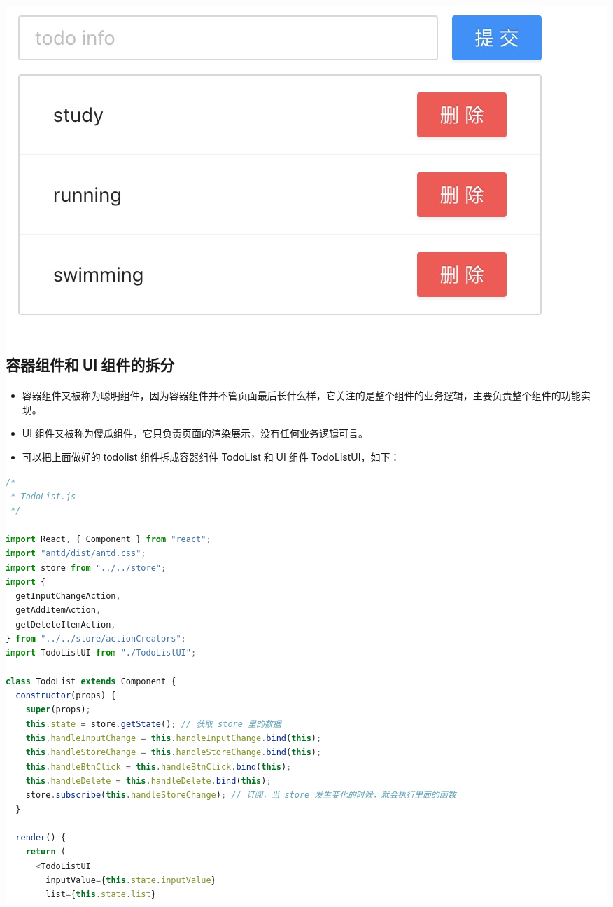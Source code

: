 ![react](../.vuepress/public/assets/image/react/react13.png "react")

## 容器组件和 UI 组件的拆分

- 容器组件又被称为聪明组件，因为容器组件并不管页面最后长什么样，它关注的是整个组件的业务逻辑，主要负责整个组件的功能实现。

- UI 组件又被称为傻瓜组件，它只负责页面的渲染展示，没有任何业务逻辑可言。

- 可以把上面做好的 todolist 组件拆成容器组件 TodoList 和 UI 组件 TodoListUI，如下：

```js
/*
 * TodoList.js
 */

import React, { Component } from "react";
import "antd/dist/antd.css";
import store from "../../store";
import {
  getInputChangeAction,
  getAddItemAction,
  getDeleteItemAction,
} from "../../store/actionCreators";
import TodoListUI from "./TodoListUI";

class TodoList extends Component {
  constructor(props) {
    super(props);
    this.state = store.getState(); // 获取 store 里的数据
    this.handleInputChange = this.handleInputChange.bind(this);
    this.handleStoreChange = this.handleStoreChange.bind(this);
    this.handleBtnClick = this.handleBtnClick.bind(this);
    this.handleDelete = this.handleDelete.bind(this);
    store.subscribe(this.handleStoreChange); // 订阅，当 store 发生变化的时候，就会执行里面的函数
  }

  render() {
    return (
      <TodoListUI
        inputValue={this.state.inputValue}
        list={this.state.list}
```